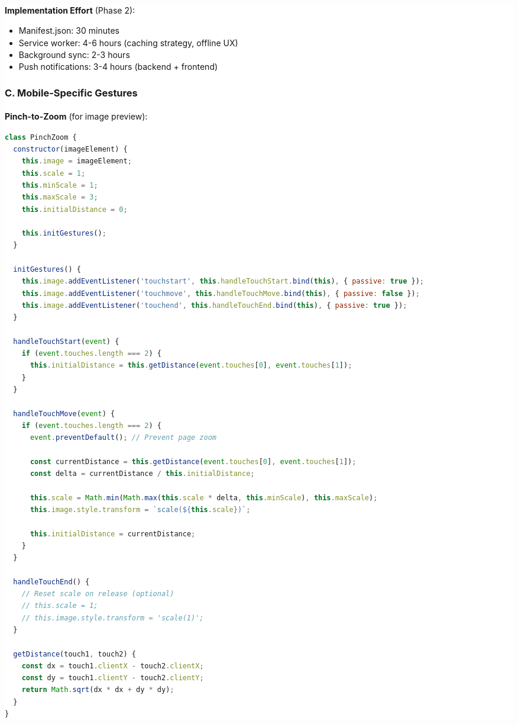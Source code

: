 **Implementation Effort** (Phase 2):
- Manifest.json: 30 minutes
- Service worker: 4-6 hours (caching strategy, offline UX)
- Background sync: 2-3 hours
- Push notifications: 3-4 hours (backend + frontend)

### C. Mobile-Specific Gestures

**Pinch-to-Zoom** (for image preview):

```javascript
class PinchZoom {
  constructor(imageElement) {
    this.image = imageElement;
    this.scale = 1;
    this.minScale = 1;
    this.maxScale = 3;
    this.initialDistance = 0;

    this.initGestures();
  }

  initGestures() {
    this.image.addEventListener('touchstart', this.handleTouchStart.bind(this), { passive: true });
    this.image.addEventListener('touchmove', this.handleTouchMove.bind(this), { passive: false });
    this.image.addEventListener('touchend', this.handleTouchEnd.bind(this), { passive: true });
  }

  handleTouchStart(event) {
    if (event.touches.length === 2) {
      this.initialDistance = this.getDistance(event.touches[0], event.touches[1]);
    }
  }

  handleTouchMove(event) {
    if (event.touches.length === 2) {
      event.preventDefault(); // Prevent page zoom

      const currentDistance = this.getDistance(event.touches[0], event.touches[1]);
      const delta = currentDistance / this.initialDistance;

      this.scale = Math.min(Math.max(this.scale * delta, this.minScale), this.maxScale);
      this.image.style.transform = `scale(${this.scale})`;

      this.initialDistance = currentDistance;
    }
  }

  handleTouchEnd() {
    // Reset scale on release (optional)
    // this.scale = 1;
    // this.image.style.transform = 'scale(1)';
  }

  getDistance(touch1, touch2) {
    const dx = touch1.clientX - touch2.clientX;
    const dy = touch1.clientY - touch2.clientY;
    return Math.sqrt(dx * dx + dy * dy);
  }
}
```
